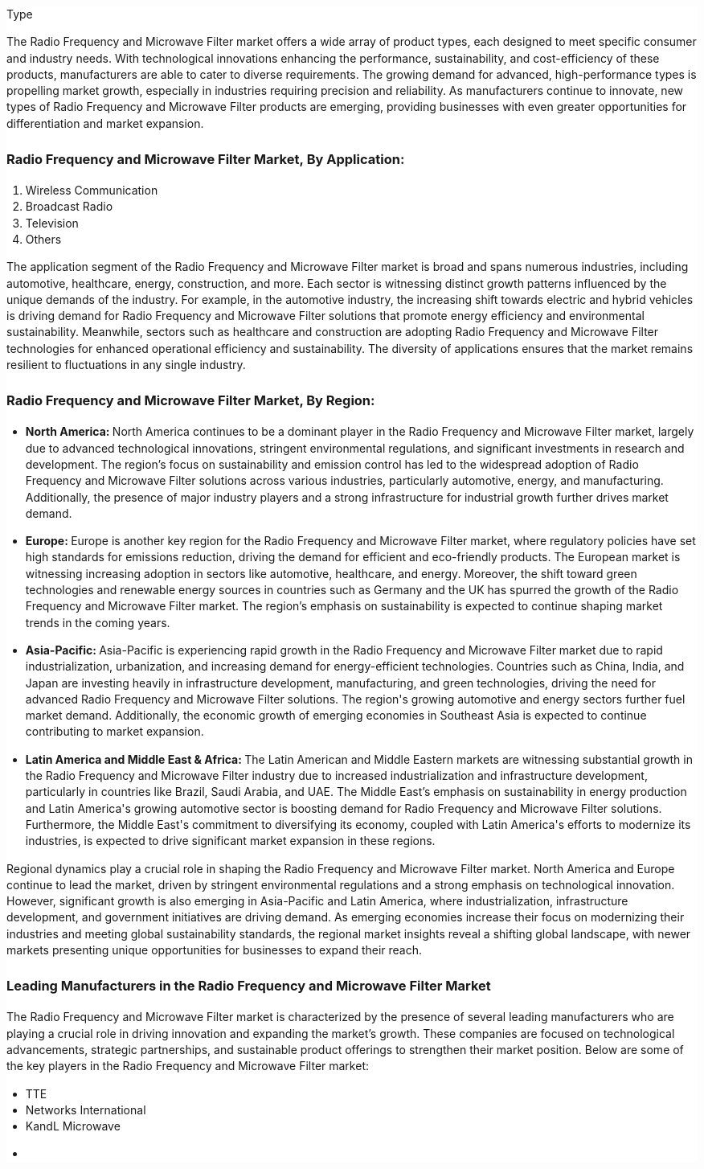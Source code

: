 Type</li></ol><p>The Radio Frequency and Microwave Filter market offers a wide array of product types, each designed to meet specific consumer and industry needs. With technological innovations enhancing the performance, sustainability, and cost-efficiency of these products, manufacturers are able to cater to diverse requirements. The growing demand for advanced, high-performance types is propelling market growth, especially in industries requiring precision and reliability. As manufacturers continue to innovate, new types of Radio Frequency and Microwave Filter products are emerging, providing businesses with even greater opportunities for differentiation and market expansion.</p><h3>Radio Frequency and Microwave Filter Market,&nbsp;By Application:</h3><ol><li>Wireless Communication<li> Broadcast Radio<li> Television<li> Others</li></ol><p>The application segment of the Radio Frequency and Microwave Filter market is broad and spans numerous industries, including automotive, healthcare, energy, construction, and more. Each sector is witnessing distinct growth patterns influenced by the unique demands of the industry. For example, in the automotive industry, the increasing shift towards electric and hybrid vehicles is driving demand for Radio Frequency and Microwave Filter solutions that promote energy efficiency and environmental sustainability. Meanwhile, sectors such as healthcare and construction are adopting Radio Frequency and Microwave Filter technologies for enhanced operational efficiency and sustainability. The diversity of applications ensures that the market remains resilient to fluctuations in any single industry.</p><h3>Radio Frequency and Microwave Filter Market, By Region:</h3><ul><li><p><strong>North America:&nbsp;</strong>North America continues to be a dominant player in the Radio Frequency and Microwave Filter market, largely due to advanced technological innovations, stringent environmental regulations, and significant investments in research and development. The region&rsquo;s focus on sustainability and emission control has led to the widespread adoption of Radio Frequency and Microwave Filter solutions across various industries, particularly automotive, energy, and manufacturing. Additionally, the presence of major industry players and a strong infrastructure for industrial growth further drives market demand.</p></li><li><p><strong><strong>Europe:&nbsp;</strong></strong>Europe is another key region for the Radio Frequency and Microwave Filter market, where regulatory policies have set high standards for emissions reduction, driving the demand for efficient and eco-friendly products. The European market is witnessing increasing adoption in sectors like automotive, healthcare, and energy. Moreover, the shift toward green technologies and renewable energy sources in countries such as Germany and the UK has spurred the growth of the Radio Frequency and Microwave Filter market. The region&rsquo;s emphasis on sustainability is expected to continue shaping market trends in the coming years.</p></li><li><p><strong><strong>Asia-Pacific:&nbsp;</strong></strong>Asia-Pacific is experiencing rapid growth in the Radio Frequency and Microwave Filter market due to rapid industrialization, urbanization, and increasing demand for energy-efficient technologies. Countries such as China, India, and Japan are investing heavily in infrastructure development, manufacturing, and green technologies, driving the need for advanced Radio Frequency and Microwave Filter solutions. The region's growing automotive and energy sectors further fuel market demand. Additionally, the economic growth of emerging economies in Southeast Asia is expected to continue contributing to market expansion.</p></li><li><p><strong><strong>Latin America and Middle East &amp; Africa:&nbsp;</strong></strong>The Latin American and Middle Eastern markets are witnessing substantial growth in the Radio Frequency and Microwave Filter industry due to increased industrialization and infrastructure development, particularly in countries like Brazil, Saudi Arabia, and UAE. The Middle East&rsquo;s emphasis on sustainability in energy production and Latin America's growing automotive sector is boosting demand for Radio Frequency and Microwave Filter solutions. Furthermore, the Middle East's commitment to diversifying its economy, coupled with Latin America's efforts to modernize its industries, is expected to drive significant market expansion in these regions.</p></li></ul><p>Regional dynamics play a crucial role in shaping the Radio Frequency and Microwave Filter market. North America and Europe continue to lead the market, driven by stringent environmental regulations and a strong emphasis on technological innovation. However, significant growth is also emerging in Asia-Pacific and Latin America, where industrialization, infrastructure development, and government initiatives are driving demand. As emerging economies increase their focus on modernizing their industries and meeting global sustainability standards, the regional market insights reveal a shifting global landscape, with newer markets presenting unique opportunities for businesses to expand their reach.</p><h3><strong>Leading Manufacturers in the Radio Frequency and Microwave Filter Market</strong></h3><p>The Radio Frequency and Microwave Filter market is characterized by the presence of several leading manufacturers who are playing a crucial role in driving innovation and expanding the market&rsquo;s growth. These companies are focused on technological advancements, strategic partnerships, and sustainable product offerings to strengthen their market position. Below are some of the key players in the Radio Frequency and Microwave Filter market:</p></div><div class="article-main__content" data-test-id="publishing-text-block"><ul><li><span class="">TTE<li> Networks International<li> KandL Microwave<li>